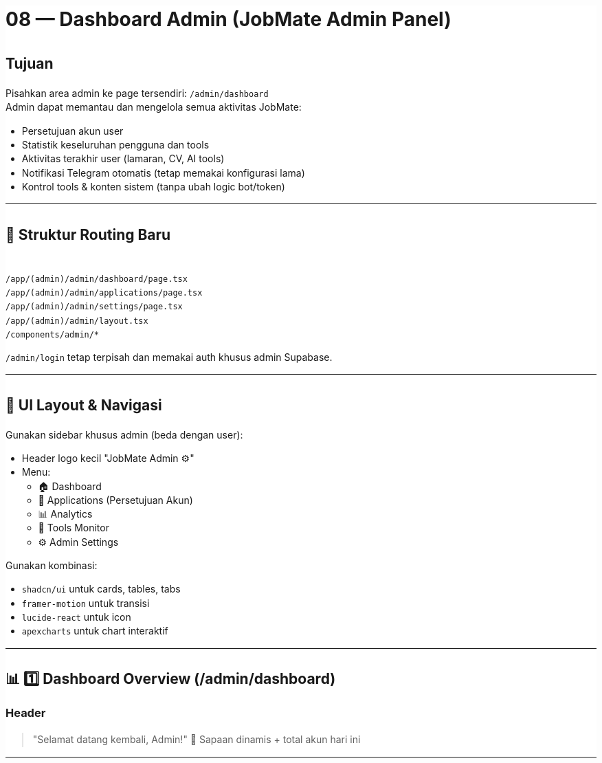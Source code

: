 # 08 — Dashboard Admin (JobMate Admin Panel)

## Tujuan
Pisahkan area admin ke page tersendiri: `/admin/dashboard`  
Admin dapat memantau dan mengelola semua aktivitas JobMate:
- Persetujuan akun user
- Statistik keseluruhan pengguna dan tools
- Aktivitas terakhir user (lamaran, CV, AI tools)
- Notifikasi Telegram otomatis (tetap memakai konfigurasi lama)
- Kontrol tools & konten sistem (tanpa ubah logic bot/token)

---

## 📁 Struktur Routing Baru
```

/app/(admin)/admin/dashboard/page.tsx
/app/(admin)/admin/applications/page.tsx
/app/(admin)/admin/settings/page.tsx
/app/(admin)/admin/layout.tsx
/components/admin/*

````

`/admin/login` tetap terpisah dan memakai auth khusus admin Supabase.

---

## 🧩 UI Layout & Navigasi

Gunakan sidebar khusus admin (beda dengan user):
- Header logo kecil "JobMate Admin ⚙️"
- Menu:
  - 🏠 Dashboard
  - 👥 Applications (Persetujuan Akun)
  - 📊 Analytics
  - 🧰 Tools Monitor
  - ⚙️ Admin Settings

Gunakan kombinasi:
- `shadcn/ui` untuk cards, tables, tabs
- `framer-motion` untuk transisi
- `lucide-react` untuk icon
- `apexcharts` untuk chart interaktif

---

## 📊 1️⃣ Dashboard Overview (/admin/dashboard)

### Header
> "Selamat datang kembali, Admin!"
> 👋 Sapaan dinamis + total akun hari ini

---
